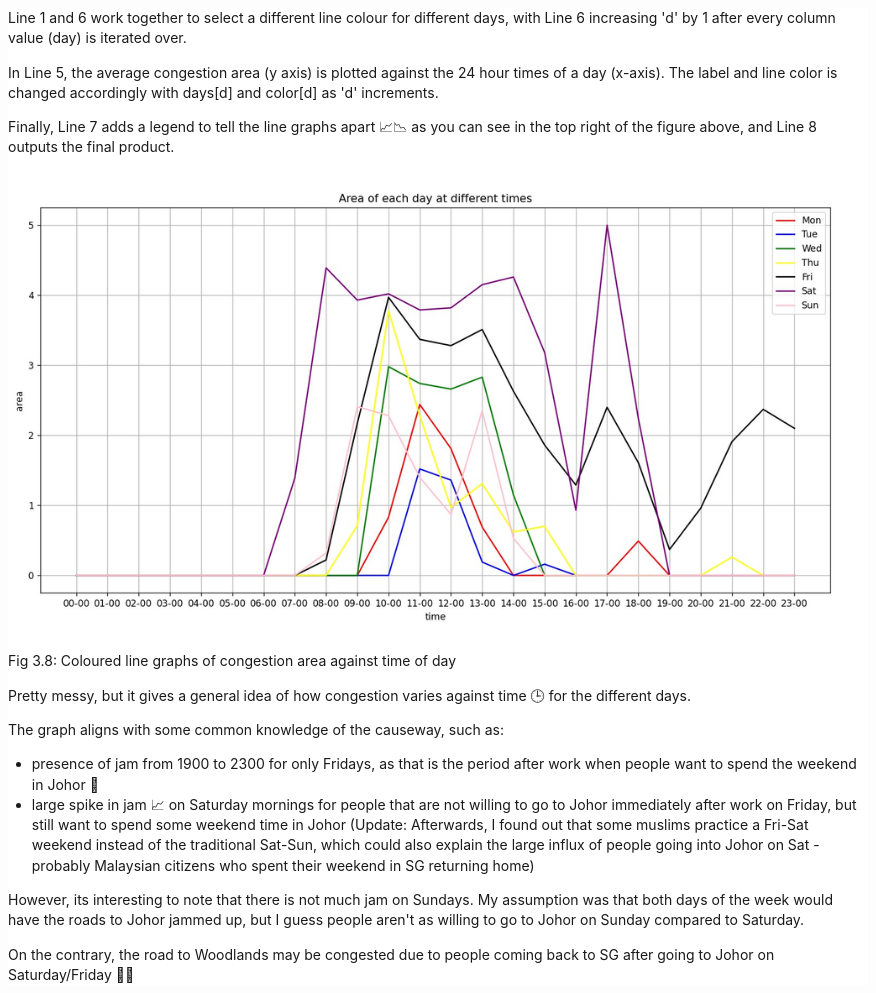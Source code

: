 Line 1 and 6 work together to select a different line colour for different days, with Line 6 increasing 'd' by 1 after every column value (day) is iterated over.

In Line 5, the average congestion area (y axis) is plotted against the 24 hour times of a day (x-axis). The label and line color is changed accordingly with days[d] and color[d] as 'd' increments. 

Finally, Line 7 adds a legend to tell the line graphs apart 📈📉 as you can see in the top right of the figure above, and Line 8 outputs the final product.

![0](progress_pics/Fig-3.8-colorful_line_graph.jpg)

Fig 3.8: Coloured line graphs of congestion area against time of day

Pretty messy, but it gives a general idea of how congestion varies against time 🕒 for the different days.

The graph aligns with some common knowledge of the causeway, such as:

- presence of jam from 1900 to 2300 for only Fridays, as that is the period after work when people want to spend the weekend in Johor 🥳
- large spike in jam 📈 on Saturday mornings for people that are not willing to go to Johor immediately after work on Friday, but still want to spend some weekend time in Johor
  (Update: Afterwards, I found out that some muslims practice a Fri-Sat weekend instead of the traditional Sat-Sun, which could also explain the large influx of people going into Johor on Sat - probably Malaysian citizens who spent their weekend in SG returning home)

However, its interesting to note that there is not much jam on Sundays. My assumption was that both days of the week would have the roads to Johor jammed up, but I guess people aren't as willing to go to Johor on Sunday compared to Saturday. 

On the contrary, the road to Woodlands may be congested due to people coming back to SG after going to Johor on Saturday/Friday 🚗💨

